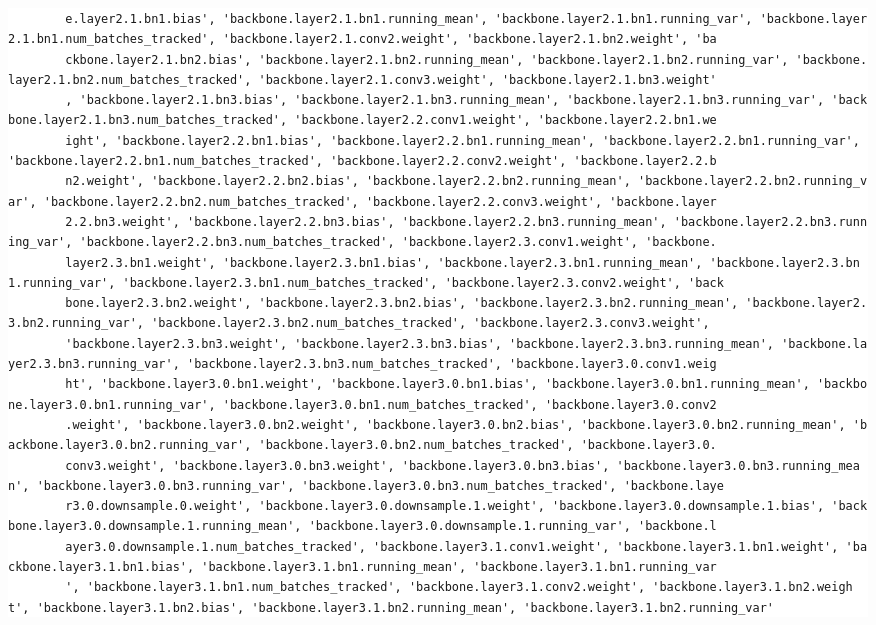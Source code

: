 			e.layer2.1.bn1.bias', 'backbone.layer2.1.bn1.running_mean', 'backbone.layer2.1.bn1.running_var', 'backbone.layer2.1.bn1.num_batches_tracked', 'backbone.layer2.1.conv2.weight', 'backbone.layer2.1.bn2.weight', 'ba
			ckbone.layer2.1.bn2.bias', 'backbone.layer2.1.bn2.running_mean', 'backbone.layer2.1.bn2.running_var', 'backbone.layer2.1.bn2.num_batches_tracked', 'backbone.layer2.1.conv3.weight', 'backbone.layer2.1.bn3.weight'
			, 'backbone.layer2.1.bn3.bias', 'backbone.layer2.1.bn3.running_mean', 'backbone.layer2.1.bn3.running_var', 'backbone.layer2.1.bn3.num_batches_tracked', 'backbone.layer2.2.conv1.weight', 'backbone.layer2.2.bn1.we
			ight', 'backbone.layer2.2.bn1.bias', 'backbone.layer2.2.bn1.running_mean', 'backbone.layer2.2.bn1.running_var', 'backbone.layer2.2.bn1.num_batches_tracked', 'backbone.layer2.2.conv2.weight', 'backbone.layer2.2.b
			n2.weight', 'backbone.layer2.2.bn2.bias', 'backbone.layer2.2.bn2.running_mean', 'backbone.layer2.2.bn2.running_var', 'backbone.layer2.2.bn2.num_batches_tracked', 'backbone.layer2.2.conv3.weight', 'backbone.layer
			2.2.bn3.weight', 'backbone.layer2.2.bn3.bias', 'backbone.layer2.2.bn3.running_mean', 'backbone.layer2.2.bn3.running_var', 'backbone.layer2.2.bn3.num_batches_tracked', 'backbone.layer2.3.conv1.weight', 'backbone.
			layer2.3.bn1.weight', 'backbone.layer2.3.bn1.bias', 'backbone.layer2.3.bn1.running_mean', 'backbone.layer2.3.bn1.running_var', 'backbone.layer2.3.bn1.num_batches_tracked', 'backbone.layer2.3.conv2.weight', 'back
			bone.layer2.3.bn2.weight', 'backbone.layer2.3.bn2.bias', 'backbone.layer2.3.bn2.running_mean', 'backbone.layer2.3.bn2.running_var', 'backbone.layer2.3.bn2.num_batches_tracked', 'backbone.layer2.3.conv3.weight', 
			'backbone.layer2.3.bn3.weight', 'backbone.layer2.3.bn3.bias', 'backbone.layer2.3.bn3.running_mean', 'backbone.layer2.3.bn3.running_var', 'backbone.layer2.3.bn3.num_batches_tracked', 'backbone.layer3.0.conv1.weig
			ht', 'backbone.layer3.0.bn1.weight', 'backbone.layer3.0.bn1.bias', 'backbone.layer3.0.bn1.running_mean', 'backbone.layer3.0.bn1.running_var', 'backbone.layer3.0.bn1.num_batches_tracked', 'backbone.layer3.0.conv2
			.weight', 'backbone.layer3.0.bn2.weight', 'backbone.layer3.0.bn2.bias', 'backbone.layer3.0.bn2.running_mean', 'backbone.layer3.0.bn2.running_var', 'backbone.layer3.0.bn2.num_batches_tracked', 'backbone.layer3.0.
			conv3.weight', 'backbone.layer3.0.bn3.weight', 'backbone.layer3.0.bn3.bias', 'backbone.layer3.0.bn3.running_mean', 'backbone.layer3.0.bn3.running_var', 'backbone.layer3.0.bn3.num_batches_tracked', 'backbone.laye
			r3.0.downsample.0.weight', 'backbone.layer3.0.downsample.1.weight', 'backbone.layer3.0.downsample.1.bias', 'backbone.layer3.0.downsample.1.running_mean', 'backbone.layer3.0.downsample.1.running_var', 'backbone.l
			ayer3.0.downsample.1.num_batches_tracked', 'backbone.layer3.1.conv1.weight', 'backbone.layer3.1.bn1.weight', 'backbone.layer3.1.bn1.bias', 'backbone.layer3.1.bn1.running_mean', 'backbone.layer3.1.bn1.running_var
			', 'backbone.layer3.1.bn1.num_batches_tracked', 'backbone.layer3.1.conv2.weight', 'backbone.layer3.1.bn2.weight', 'backbone.layer3.1.bn2.bias', 'backbone.layer3.1.bn2.running_mean', 'backbone.layer3.1.bn2.running_var'

